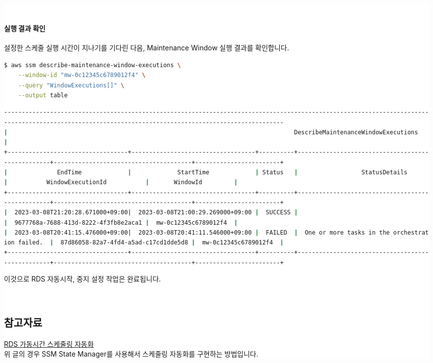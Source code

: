 &nbsp;

#### 실행 결과 확인

설정한 스케줄 실행 시간이 지나기를 기다린 다음, Maintenance Window 실행 결과를 확인합니다.

```bash
$ aws ssm describe-maintenance-window-executions \
    --window-id "mw-0c12345c6789012f4" \
    --query "WindowExecutions[]" \
    --output table
```

```bash
-------------------------------------------------------------------------------------------------------------------------------------------------------------------------------------------------------
|                                                                                 DescribeMaintenanceWindowExecutions                                                                                 |
+----------------------------------+-----------------------------------+----------+--------------------------------------------------+---------------------------------------+------------------------+
|              EndTime             |             StartTime             | Status   |                  StatusDetails                   |           WindowExecutionId           |       WindowId         |
+----------------------------------+-----------------------------------+----------+--------------------------------------------------+---------------------------------------+------------------------+
|  2023-03-08T21:20:28.671000+09:00|  2023-03-08T21:00:29.269000+09:00 |  SUCCESS |                                                  |  9677768a-7688-413d-8222-4f3fb8e2aca1 |  mw-0c12345c6789012f4  |
|  2023-03-08T20:41:15.476000+09:00|  2023-03-08T20:41:11.546000+09:00 |  FAILED  |  One or more tasks in the orchestration failed.  |  87d86058-82a7-4fd4-a5ad-c17cd1dde5d8 |  mw-0c12345c6789012f4  |
+----------------------------------+-----------------------------------+----------+--------------------------------------------------+---------------------------------------+------------------------+
```

이것으로 RDS 자동시작, 중지 설정 작업은 완료됩니다.

&nbsp;

## 참고자료

[RDS 가동시간 스케줄링 자동화](/blog/rds-stop-and-start-scheduling-using-ssm/)  
위 글의 경우 SSM State Manager를 사용해서 스케줄링 자동화를 구현하는 방법입니다.
